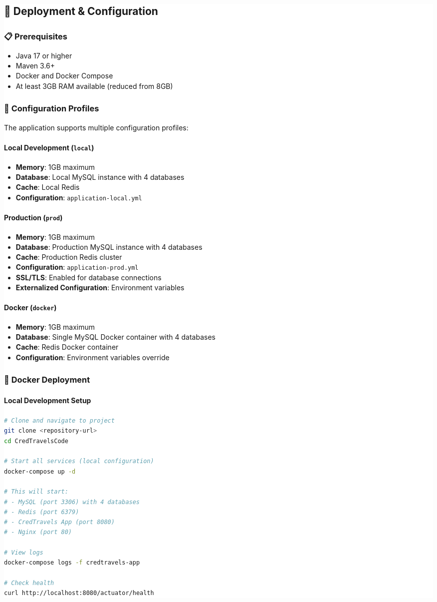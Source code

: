 ## 🚀 Deployment & Configuration

### 📋 **Prerequisites**
- Java 17 or higher
- Maven 3.6+
- Docker and Docker Compose
- At least 3GB RAM available (reduced from 8GB)

### 🔧 **Configuration Profiles**

The application supports multiple configuration profiles:

#### **Local Development (`local`)**
- **Memory**: 1GB maximum
- **Database**: Local MySQL instance with 4 databases
- **Cache**: Local Redis
- **Configuration**: `application-local.yml`

#### **Production (`prod`)**
- **Memory**: 1GB maximum
- **Database**: Production MySQL instance with 4 databases
- **Cache**: Production Redis cluster
- **Configuration**: `application-prod.yml`
- **SSL/TLS**: Enabled for database connections
- **Externalized Configuration**: Environment variables

#### **Docker (`docker`)**
- **Memory**: 1GB maximum
- **Database**: Single MySQL Docker container with 4 databases
- **Cache**: Redis Docker container
- **Configuration**: Environment variables override

### 🐳 **Docker Deployment**

#### **Local Development Setup**
```bash
# Clone and navigate to project
git clone <repository-url>
cd CredTravelsCode

# Start all services (local configuration)
docker-compose up -d

# This will start:
# - MySQL (port 3306) with 4 databases
# - Redis (port 6379)
# - CredTravels App (port 8080)
# - Nginx (port 80)

# View logs
docker-compose logs -f credtravels-app

# Check health
curl http://localhost:8080/actuator/health
```
